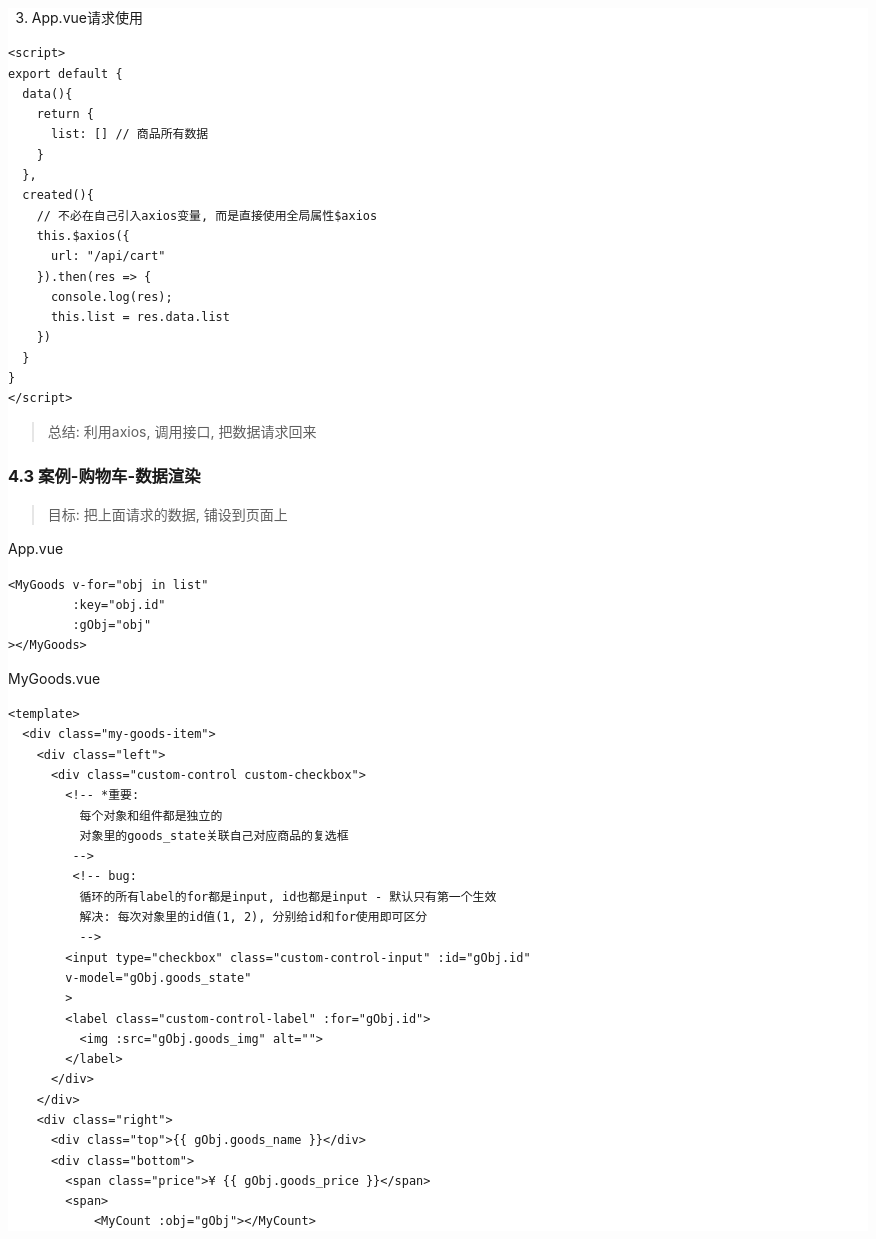 3. App.vue请求使用

```vue
<script>
export default {
  data(){
    return {
      list: [] // 商品所有数据
    }
  },
  created(){
    // 不必在自己引入axios变量, 而是直接使用全局属性$axios
    this.$axios({
      url: "/api/cart"
    }).then(res => {
      console.log(res);
      this.list = res.data.list
    })
  }
}
</script>
```

> 总结: 利用axios, 调用接口, 把数据请求回来

### 4.3 案例-购物车-数据渲染

> 目标: 把上面请求的数据, 铺设到页面上

App.vue

```vue
<MyGoods v-for="obj in list" 
         :key="obj.id"
         :gObj="obj"
></MyGoods>
```

MyGoods.vue

```vue
<template>
  <div class="my-goods-item">
    <div class="left">
      <div class="custom-control custom-checkbox">
        <!-- *重要:
          每个对象和组件都是独立的
          对象里的goods_state关联自己对应商品的复选框
         -->
         <!-- bug:
          循环的所有label的for都是input, id也都是input - 默认只有第一个生效
          解决: 每次对象里的id值(1, 2), 分别给id和for使用即可区分
          -->
        <input type="checkbox" class="custom-control-input" :id="gObj.id"
        v-model="gObj.goods_state"
        >
        <label class="custom-control-label" :for="gObj.id">
          <img :src="gObj.goods_img" alt="">
        </label>
      </div>
    </div>
    <div class="right">
      <div class="top">{{ gObj.goods_name }}</div>
      <div class="bottom">
        <span class="price">¥ {{ gObj.goods_price }}</span>
        <span>
            <MyCount :obj="gObj"></MyCount>
```